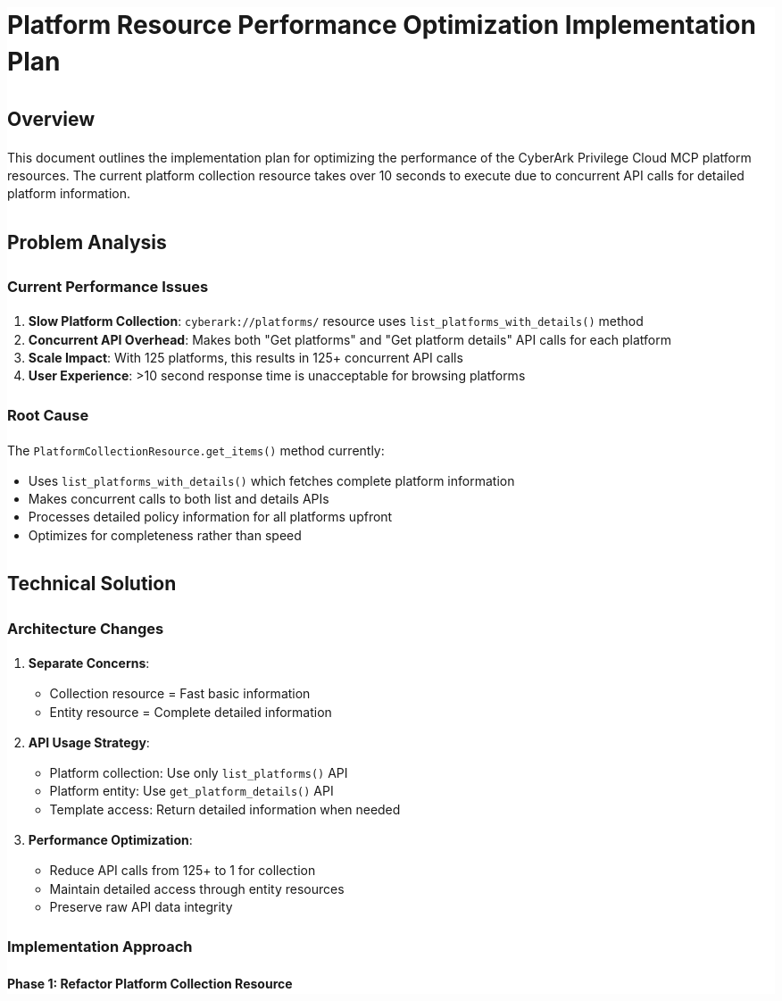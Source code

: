 # Platform Resource Performance Optimization Implementation Plan

## Overview

This document outlines the implementation plan for optimizing the performance of the CyberArk Privilege Cloud MCP platform resources. The current platform collection resource takes over 10 seconds to execute due to concurrent API calls for detailed platform information.

## Problem Analysis

### Current Performance Issues

1. **Slow Platform Collection**: `cyberark://platforms/` resource uses `list_platforms_with_details()` method
2. **Concurrent API Overhead**: Makes both "Get platforms" and "Get platform details" API calls for each platform
3. **Scale Impact**: With 125 platforms, this results in 125+ concurrent API calls
4. **User Experience**: >10 second response time is unacceptable for browsing platforms

### Root Cause

The `PlatformCollectionResource.get_items()` method currently:
- Uses `list_platforms_with_details()` which fetches complete platform information
- Makes concurrent calls to both list and details APIs
- Processes detailed policy information for all platforms upfront
- Optimizes for completeness rather than speed

## Technical Solution

### Architecture Changes

1. **Separate Concerns**: 
   - Collection resource = Fast basic information
   - Entity resource = Complete detailed information

2. **API Usage Strategy**:
   - Platform collection: Use only `list_platforms()` API
   - Platform entity: Use `get_platform_details()` API
   - Template access: Return detailed information when needed

3. **Performance Optimization**:
   - Reduce API calls from 125+ to 1 for collection
   - Maintain detailed access through entity resources
   - Preserve raw API data integrity

### Implementation Approach

#### Phase 1: Refactor Platform Collection Resource
